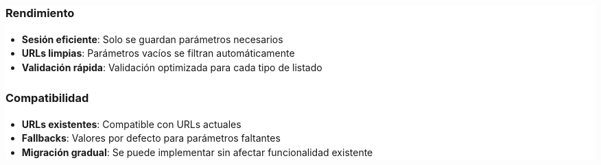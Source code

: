### Rendimiento
- **Sesión eficiente**: Solo se guardan parámetros necesarios
- **URLs limpias**: Parámetros vacíos se filtran automáticamente
- **Validación rápida**: Validación optimizada para cada tipo de listado

### Compatibilidad
- **URLs existentes**: Compatible con URLs actuales
- **Fallbacks**: Valores por defecto para parámetros faltantes
- **Migración gradual**: Se puede implementar sin afectar funcionalidad existente
